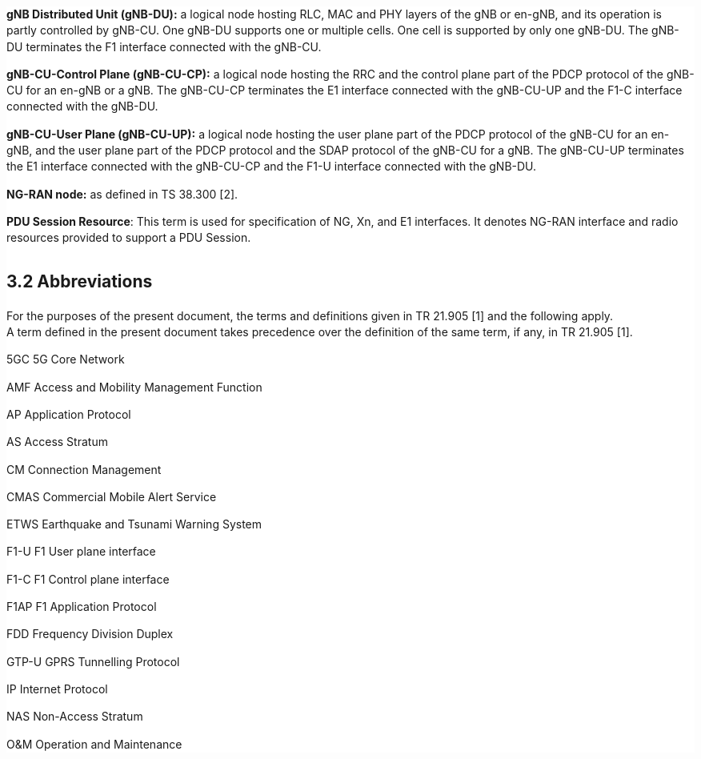 **gNB Distributed Unit (gNB-DU):** a logical node hosting RLC, MAC and
PHY layers of the gNB or en-gNB, and its operation is partly controlled
by gNB-CU. One gNB-DU supports one or multiple cells. One cell is
supported by only one gNB-DU. The gNB-DU terminates the F1 interface
connected with the gNB-CU.

**gNB-CU-Control Plane (gNB-CU-CP):** a logical node hosting the RRC and
the control plane part of the PDCP protocol of the gNB-CU for an en-gNB
or a gNB. The gNB-CU-CP terminates the E1 interface connected with the
gNB-CU-UP and the F1-C interface connected with the gNB-DU.

**gNB-CU-User Plane (gNB-CU-UP):** a logical node hosting the user plane
part of the PDCP protocol of the gNB-CU for an en-gNB, and the user
plane part of the PDCP protocol and the SDAP protocol of the gNB-CU for
a gNB. The gNB-CU-UP terminates the E1 interface connected with the
gNB-CU-CP and the F1-U interface connected with the gNB-DU.

**NG-RAN node:** as defined in TS 38.300 \[2\].

**PDU Session Resource**: This term is used for specification of NG, Xn,
and E1 interfaces. It denotes NG-RAN interface and radio resources
provided to support a PDU Session.

3.2 Abbreviations
-----------------

For the purposes of the present document, the terms and definitions
given in TR 21.905 \[1\] and the following apply.\
A term defined in the present document takes precedence over the
definition of the same term, if any, in TR 21.905 \[1\].

5GC 5G Core Network

AMF Access and Mobility Management Function

AP Application Protocol

AS Access Stratum

CM Connection Management

CMAS Commercial Mobile Alert Service

ETWS Earthquake and Tsunami Warning System

F1-U F1 User plane interface

F1-C F1 Control plane interface

F1AP F1 Application Protocol

FDD Frequency Division Duplex

GTP-U GPRS Tunnelling Protocol

IP Internet Protocol

NAS Non-Access Stratum

O&M Operation and Maintenance
